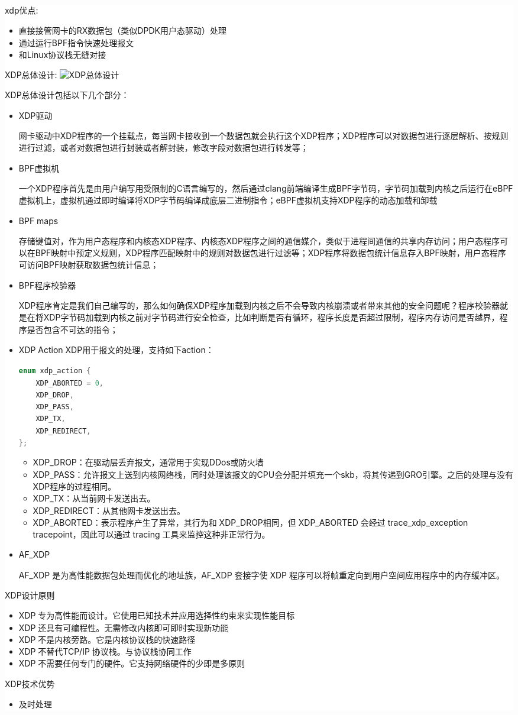 xdp优点:
- 直接接管网卡的RX数据包（类似DPDK用户态驱动）处理
- 通过运行BPF指令快速处理报文
- 和Linux协议栈无缝对接

XDP总体设计:
![XDP总体设计](https://mmbiz.qpic.cn/mmbiz_png/cYSwmJQric6mhcZBGEw04CPU7YpgGCQ21oiblJrLqn4u6psXmQMOHX0v69bb9nrn2RxYhXlCuYxQvKqG6oRMB4aA/640?wx_fmt=png&tp=webp&wxfrom=5&wx_lazy=1&wx_co=1)

XDP总体设计包括以下几个部分：
- XDP驱动

    网卡驱动中XDP程序的一个挂载点，每当网卡接收到一个数据包就会执行这个XDP程序；XDP程序可以对数据包进行逐层解析、按规则进行过滤，或者对数据包进行封装或者解封装，修改字段对数据包进行转发等；
- BPF虚拟机

    一个XDP程序首先是由用户编写用受限制的C语言编写的，然后通过clang前端编译生成BPF字节码，字节码加载到内核之后运行在eBPF虚拟机上，虚拟机通过即时编译将XDP字节码编译成底层二进制指令；eBPF虚拟机支持XDP程序的动态加载和卸载
- BPF maps

    存储键值对，作为用户态程序和内核态XDP程序、内核态XDP程序之间的通信媒介，类似于进程间通信的共享内存访问；用户态程序可以在BPF映射中预定义规则，XDP程序匹配映射中的规则对数据包进行过滤等；XDP程序将数据包统计信息存入BPF映射，用户态程序可访问BPF映射获取数据包统计信息；
- BPF程序校验器

    XDP程序肯定是我们自己编写的，那么如何确保XDP程序加载到内核之后不会导致内核崩溃或者带来其他的安全问题呢？程序校验器就是在将XDP字节码加载到内核之前对字节码进行安全检查，比如判断是否有循环，程序长度是否超过限制，程序内存访问是否越界，程序是否包含不可达的指令；
- XDP Action
    XDP用于报文的处理，支持如下action：
    ```c
    enum xdp_action {
        XDP_ABORTED = 0,
        XDP_DROP,
        XDP_PASS,
        XDP_TX,
        XDP_REDIRECT,
    };
    ```

    - XDP_DROP：在驱动层丢弃报文，通常用于实现DDos或防火墙
    - XDP_PASS：允许报文上送到内核网络栈，同时处理该报文的CPU会分配并填充一个skb，将其传递到GRO引擎。之后的处理与没有XDP程序的过程相同。
    - XDP_TX：从当前网卡发送出去。
    - XDP_REDIRECT：从其他网卡发送出去。
    - XDP_ABORTED：表示程序产生了异常，其行为和 XDP_DROP相同，但 XDP_ABORTED 会经过 trace_xdp_exception tracepoint，因此可以通过 tracing 工具来监控这种非正常行为。

- AF_XDP

    AF_XDP 是为高性能数据包处理而优化的地址族，AF_XDP 套接字使 XDP 程序可以将帧重定向到用户空间应用程序中的内存缓冲区。

XDP设计原则
- XDP 专为高性能而设计。它使用已知技术并应用选择性约束来实现性能目标
- XDP 还具有可编程性。无需修改内核即可即时实现新功能
- XDP 不是内核旁路。它是内核协议栈的快速路径
- XDP 不替代TCP/IP 协议栈。与协议栈协同工作
- XDP 不需要任何专门的硬件。它支持网络硬件的少即是多原则

XDP技术优势
- 及时处理
